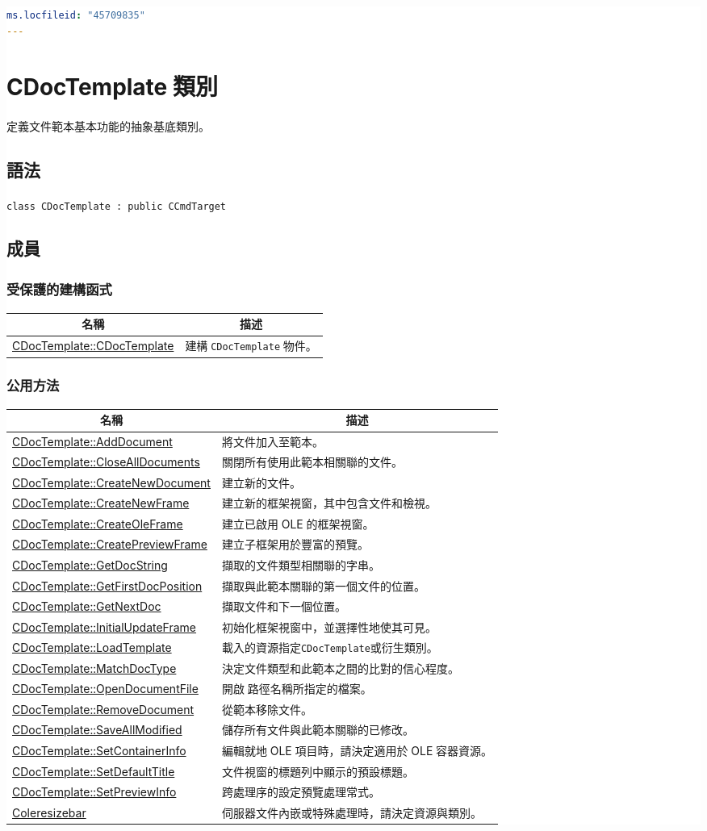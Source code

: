 ```yaml
ms.locfileid: "45709835"
---
```

# <a name="cdoctemplate-class"></a>CDocTemplate 類別
定義文件範本基本功能的抽象基底類別。  
  
## <a name="syntax"></a>語法  
  
```  
class CDocTemplate : public CCmdTarget  
```  
  
## <a name="members"></a>成員  
  
### <a name="protected-constructors"></a>受保護的建構函式  
  
|名稱|描述|  
|----------|-----------------|  
|[CDocTemplate::CDocTemplate](#cdoctemplate)|建構 `CDocTemplate` 物件。|  
  
### <a name="public-methods"></a>公用方法  
  
|名稱|描述|  
|----------|-----------------|  
|[CDocTemplate::AddDocument](#adddocument)|將文件加入至範本。|  
|[CDocTemplate::CloseAllDocuments](#closealldocuments)|關閉所有使用此範本相關聯的文件。|  
|[CDocTemplate::CreateNewDocument](#createnewdocument)|建立新的文件。|  
|[CDocTemplate::CreateNewFrame](#createnewframe)|建立新的框架視窗，其中包含文件和檢視。|  
|[CDocTemplate::CreateOleFrame](#createoleframe)|建立已啟用 OLE 的框架視窗。|  
|[CDocTemplate::CreatePreviewFrame](#createpreviewframe)|建立子框架用於豐富的預覽。|  
|[CDocTemplate::GetDocString](#getdocstring)|擷取的文件類型相關聯的字串。|  
|[CDocTemplate::GetFirstDocPosition](#getfirstdocposition)|擷取與此範本關聯的第一個文件的位置。|  
|[CDocTemplate::GetNextDoc](#getnextdoc)|擷取文件和下一個位置。|  
|[CDocTemplate::InitialUpdateFrame](#initialupdateframe)|初始化框架視窗中，並選擇性地使其可見。|  
|[CDocTemplate::LoadTemplate](#loadtemplate)|載入的資源指定`CDocTemplate`或衍生類別。|  
|[CDocTemplate::MatchDocType](#matchdoctype)|決定文件類型和此範本之間的比對的信心程度。|  
|[CDocTemplate::OpenDocumentFile](#opendocumentfile)|開啟 路徑名稱所指定的檔案。|  
|[CDocTemplate::RemoveDocument](#removedocument)|從範本移除文件。|  
|[CDocTemplate::SaveAllModified](#saveallmodified)|儲存所有文件與此範本關聯的已修改。|  
|[CDocTemplate::SetContainerInfo](#setcontainerinfo)|編輯就地 OLE 項目時，請決定適用於 OLE 容器資源。|  
|[CDocTemplate::SetDefaultTitle](#setdefaulttitle)|文件視窗的標題列中顯示的預設標題。|  
|[CDocTemplate::SetPreviewInfo](#setpreviewinfo)|跨處理序的設定預覽處理常式。|  
|[Coleresizebar](#setserverinfo)|伺服器文件內嵌或特殊處理時，請決定資源與類別。|  
  